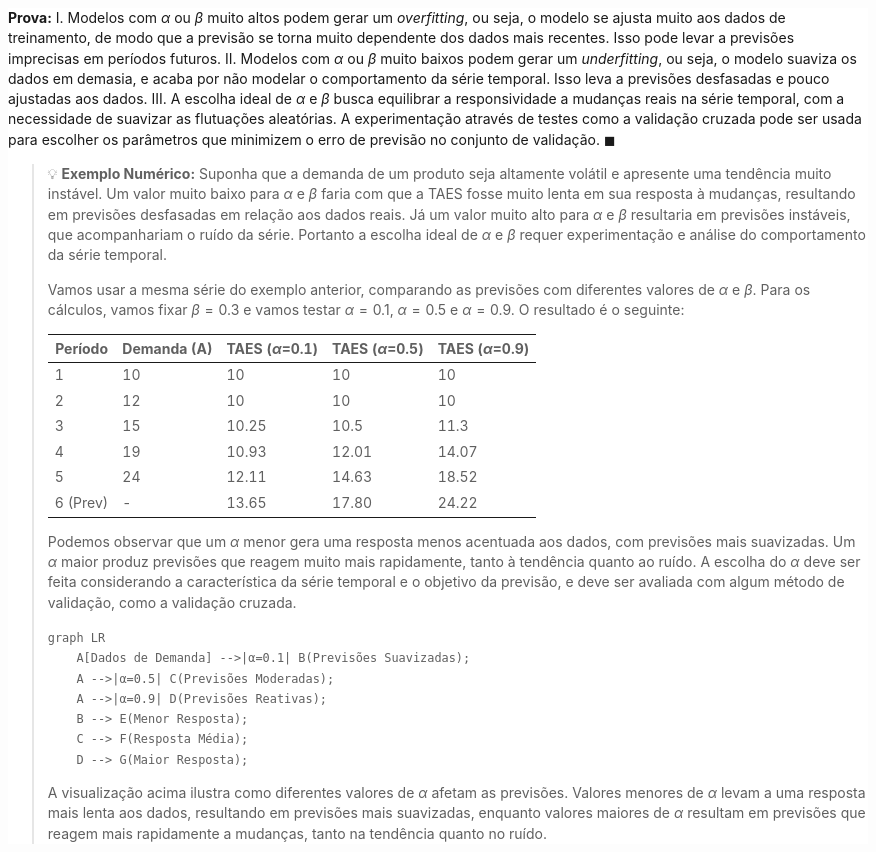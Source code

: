 **Prova:**
I. Modelos com $\alpha$ ou $\beta$ muito altos podem gerar um *overfitting*, ou seja, o modelo se ajusta muito aos dados de treinamento, de modo que a previsão se torna muito dependente dos dados mais recentes. Isso pode levar a previsões imprecisas em períodos futuros.
II. Modelos com $\alpha$ ou $\beta$ muito baixos podem gerar um *underfitting*, ou seja, o modelo suaviza os dados em demasia, e acaba por não modelar o comportamento da série temporal. Isso leva a previsões desfasadas e pouco ajustadas aos dados.
III. A escolha ideal de $\alpha$ e $\beta$ busca equilibrar a responsividade a mudanças reais na série temporal, com a necessidade de suavizar as flutuações aleatórias. A experimentação através de testes como a validação cruzada pode ser usada para escolher os parâmetros que minimizem o erro de previsão no conjunto de validação. $\blacksquare$

> 💡 **Exemplo Numérico:** Suponha que a demanda de um produto seja altamente volátil e apresente uma tendência muito instável. Um valor muito baixo para $\alpha$ e $\beta$ faria com que a TAES fosse muito lenta em sua resposta à mudanças, resultando em previsões desfasadas em relação aos dados reais. Já um valor muito alto para $\alpha$ e $\beta$ resultaria em previsões instáveis, que acompanhariam o ruído da série. Portanto a escolha ideal de $\alpha$ e $\beta$ requer experimentação e análise do comportamento da série temporal.
>
> Vamos usar a mesma série do exemplo anterior, comparando as previsões com diferentes valores de $\alpha$ e $\beta$. Para os cálculos, vamos fixar $\beta = 0.3$ e vamos testar $\alpha = 0.1$, $\alpha = 0.5$ e $\alpha=0.9$. O resultado é o seguinte:
>
> | Período | Demanda (A) | TAES ($\alpha$=0.1) | TAES ($\alpha$=0.5) | TAES ($\alpha$=0.9) |
> | ------- | ---------- | --------------- | --------------- | --------------- |
> | 1       | 10         | 10              | 10              | 10               |
> | 2       | 12         | 10              | 10              | 10               |
> | 3       | 15         | 10.25           | 10.5            | 11.3            |
> | 4       | 19         | 10.93           | 12.01           | 14.07            |
> | 5       | 24         | 12.11           | 14.63           | 18.52            |
> | 6 (Prev)  | -         | 13.65         | 17.80           | 24.22             |
>
> Podemos observar que um $\alpha$ menor gera uma resposta menos acentuada aos dados, com previsões mais suavizadas. Um $\alpha$ maior produz previsões que reagem muito mais rapidamente, tanto à tendência quanto ao ruído. A escolha do $\alpha$ deve ser feita considerando a característica da série temporal e o objetivo da previsão, e deve ser avaliada com algum método de validação, como a validação cruzada.
>
> ```mermaid
> graph LR
>     A[Dados de Demanda] -->|α=0.1| B(Previsões Suavizadas);
>     A -->|α=0.5| C(Previsões Moderadas);
>     A -->|α=0.9| D(Previsões Reativas);
>     B --> E(Menor Resposta);
>     C --> F(Resposta Média);
>     D --> G(Maior Resposta);
> ```
>
> A visualização acima ilustra como diferentes valores de $\alpha$ afetam as previsões. Valores menores de $\alpha$ levam a uma resposta mais lenta aos dados, resultando em previsões mais suavizadas, enquanto valores maiores de $\alpha$ resultam em previsões que reagem mais rapidamente a mudanças, tanto na tendência quanto no ruído.


[^1]: Chapter 3, p. 70
[^2]: Previous Topic
[^3]: Chapter 3, p. 64